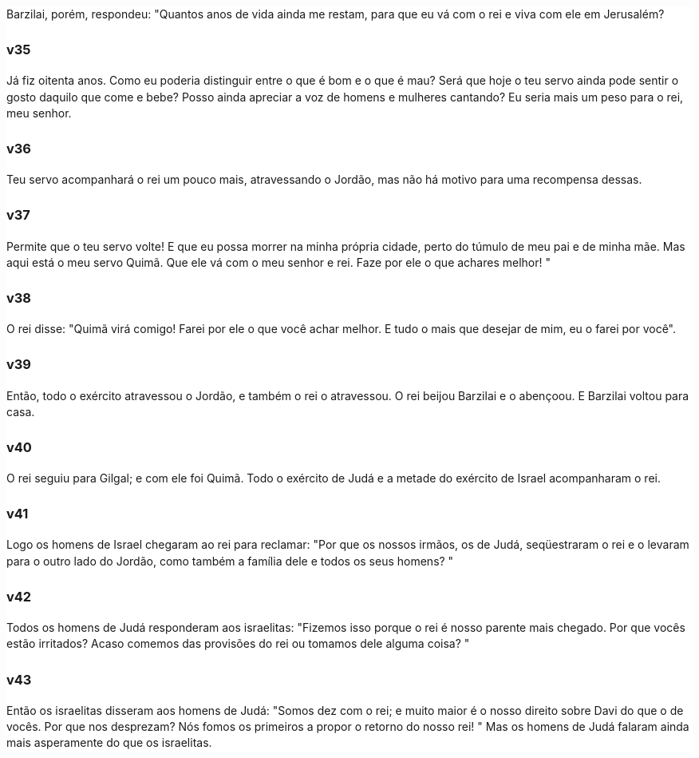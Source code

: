  Barzilai, porém, respondeu: "Quantos anos de vida ainda me restam, para que eu vá com o rei e viva com ele em Jerusalém?
### v35
 Já fiz oitenta anos. Como eu poderia distinguir entre o que é bom e o que é mau? Será que hoje o teu servo ainda pode sentir o gosto daquilo que come e bebe? Posso ainda apreciar a voz de homens e mulheres cantando? Eu seria mais um peso para o rei, meu senhor.
### v36
 Teu servo acompanhará o rei um pouco mais, atravessando o Jordão, mas não há motivo para uma recompensa dessas.
### v37
 Permite que o teu servo volte! E que eu possa morrer na minha própria cidade, perto do túmulo de meu pai e de minha mãe. Mas aqui está o meu servo Quimã. Que ele vá com o meu senhor e rei. Faze por ele o que achares melhor! "
### v38
 O rei disse: "Quimã virá comigo! Farei por ele o que você achar melhor. E tudo o mais que desejar de mim, eu o farei por você".
### v39
 Então, todo o exército atravessou o Jordão, e também o rei o atravessou. O rei beijou Barzilai e o abençoou. E Barzilai voltou para casa.
### v40
 O rei seguiu para Gilgal; e com ele foi Quimã. Todo o exército de Judá e a metade do exército de Israel acompanharam o rei.
### v41
 Logo os homens de Israel chegaram ao rei para reclamar: "Por que os nossos irmãos, os de Judá, seqüestraram o rei e o levaram para o outro lado do Jordão, como também a família dele e todos os seus homens? "
### v42
 Todos os homens de Judá responderam aos israelitas: "Fizemos isso porque o rei é nosso parente mais chegado. Por que vocês estão irritados? Acaso comemos das provisões do rei ou tomamos dele alguma coisa? "
### v43
 Então os israelitas disseram aos homens de Judá: "Somos dez com o rei; e muito maior é o nosso direito sobre Davi do que o de vocês. Por que nos desprezam? Nós fomos os primeiros a propor o retorno do nosso rei! " Mas os homens de Judá falaram ainda mais asperamente do que os israelitas.

